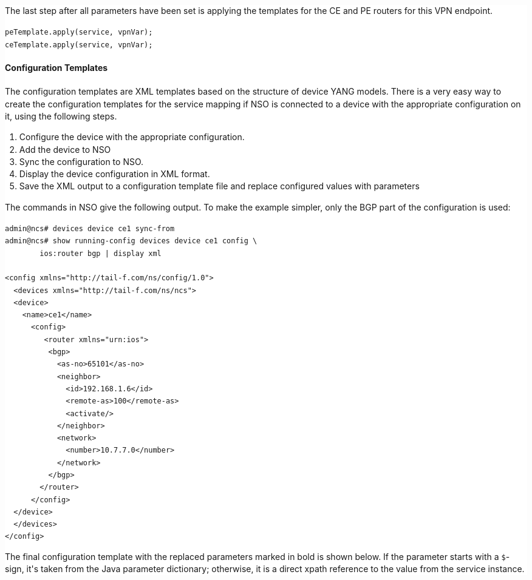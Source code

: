 The last step after all parameters have been set is applying the templates for the CE and PE routers for this VPN endpoint.

```
peTemplate.apply(service, vpnVar);
ceTemplate.apply(service, vpnVar);
```

#### **Configuration Templates**

The configuration templates are XML templates based on the structure of device YANG models. There is a very easy way to create the configuration templates for the service mapping if NSO is connected to a device with the appropriate configuration on it, using the following steps.

1. Configure the device with the appropriate configuration.
2. Add the device to NSO
3. Sync the configuration to NSO.
4. Display the device configuration in XML format.
5. Save the XML output to a configuration template file and replace configured values with parameters

The commands in NSO give the following output. To make the example simpler, only the BGP part of the configuration is used:

```cli
admin@ncs# devices device ce1 sync-from
admin@ncs# show running-config devices device ce1 config \
        ios:router bgp | display xml

<config xmlns="http://tail-f.com/ns/config/1.0">
  <devices xmlns="http://tail-f.com/ns/ncs">
  <device>
    <name>ce1</name>
      <config>
         <router xmlns="urn:ios">
          <bgp>
            <as-no>65101</as-no>
            <neighbor>
              <id>192.168.1.6</id>
              <remote-as>100</remote-as>
              <activate/>
            </neighbor>
            <network>
              <number>10.7.7.0</number>
            </network>
          </bgp>
        </router>
      </config>
  </device>
  </devices>
</config>
```

The final configuration template with the replaced parameters marked in bold is shown below. If the parameter starts with a `$`-sign, it's taken from the Java parameter dictionary; otherwise, it is a direct xpath reference to the value from the service instance.
